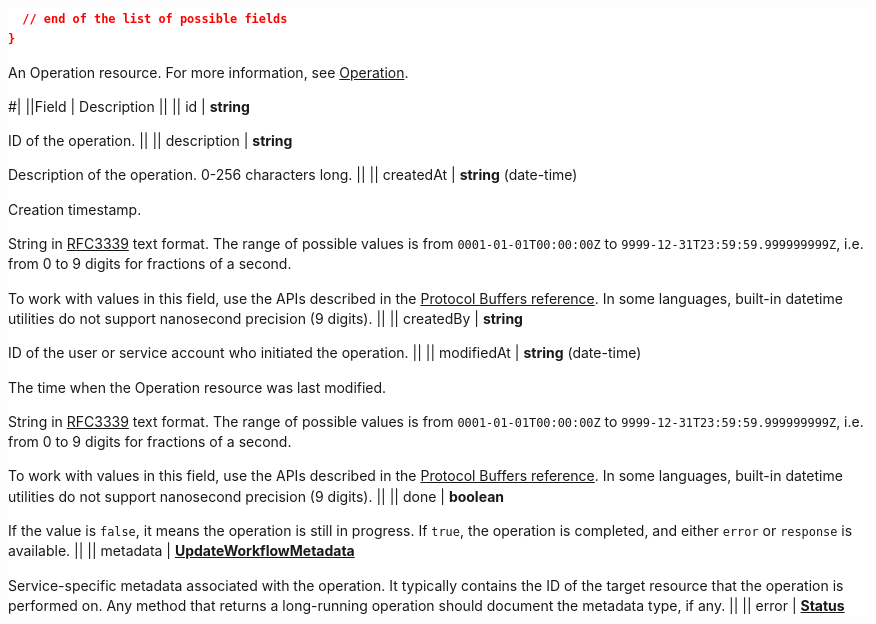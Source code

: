 ```json
  // end of the list of possible fields
}
```

An Operation resource. For more information, see [Operation](/docs/api-design-guide/concepts/operation).

#|
||Field | Description ||
|| id | **string**

ID of the operation. ||
|| description | **string**

Description of the operation. 0-256 characters long. ||
|| createdAt | **string** (date-time)

Creation timestamp.

String in [RFC3339](https://www.ietf.org/rfc/rfc3339.txt) text format. The range of possible values is from
`0001-01-01T00:00:00Z` to `9999-12-31T23:59:59.999999999Z`, i.e. from 0 to 9 digits for fractions of a second.

To work with values in this field, use the APIs described in the
[Protocol Buffers reference](https://developers.google.com/protocol-buffers/docs/reference/overview).
In some languages, built-in datetime utilities do not support nanosecond precision (9 digits). ||
|| createdBy | **string**

ID of the user or service account who initiated the operation. ||
|| modifiedAt | **string** (date-time)

The time when the Operation resource was last modified.

String in [RFC3339](https://www.ietf.org/rfc/rfc3339.txt) text format. The range of possible values is from
`0001-01-01T00:00:00Z` to `9999-12-31T23:59:59.999999999Z`, i.e. from 0 to 9 digits for fractions of a second.

To work with values in this field, use the APIs described in the
[Protocol Buffers reference](https://developers.google.com/protocol-buffers/docs/reference/overview).
In some languages, built-in datetime utilities do not support nanosecond precision (9 digits). ||
|| done | **boolean**

If the value is `false`, it means the operation is still in progress.
If `true`, the operation is completed, and either `error` or `response` is available. ||
|| metadata | **[UpdateWorkflowMetadata](#yandex.cloud.serverless.workflows.v1.UpdateWorkflowMetadata)**

Service-specific metadata associated with the operation.
It typically contains the ID of the target resource that the operation is performed on.
Any method that returns a long-running operation should document the metadata type, if any. ||
|| error | **[Status](#google.rpc.Status)**
